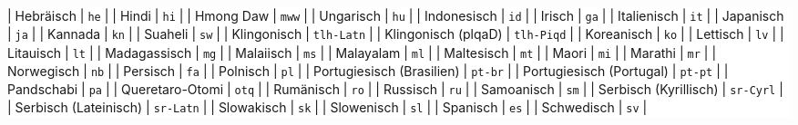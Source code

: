 | Hebräisch                  | `he`          |
| Hindi                   | `hi`          |
| Hmong Daw               | `mww`         |
| Ungarisch               | `hu`          |
| Indonesisch              | `id`          |
| Irisch                   | `ga`          |
| Italienisch                 | `it`          |
| Japanisch                | `ja`          |
| Kannada                 | `kn`          |
| Suaheli               | `sw`          |
| Klingonisch                 | `tlh-Latn`    |
| Klingonisch (plqaD)         | `tlh-Piqd`    |
| Koreanisch                  | `ko`          |
| Lettisch                 | `lv`          |
| Litauisch              | `lt`          |
| Madagassisch                | `mg`          |
| Malaiisch                   | `ms`          |
| Malayalam               | `ml`          |
| Maltesisch                 | `mt`          |
| Maori                   | `mi`          |
| Marathi                 | `mr`          |
| Norwegisch               | `nb`          |
| Persisch                 | `fa`          |
| Polnisch                  | `pl`          |
| Portugiesisch (Brasilien)     | `pt-br`       |
| Portugiesisch (Portugal)   | `pt-pt`       |
| Pandschabi                 | `pa`          |
| Queretaro-Otomi         | `otq`         |
| Rumänisch                | `ro`          |
| Russisch                 | `ru`          |
| Samoanisch                  | `sm`          |
| Serbisch (Kyrillisch)      | `sr-Cyrl`     |
| Serbisch (Lateinisch)         | `sr-Latn`     |
| Slowakisch                  | `sk`          |
| Slowenisch               | `sl`          |
| Spanisch                 | `es`          |
| Schwedisch                 | `sv`          |